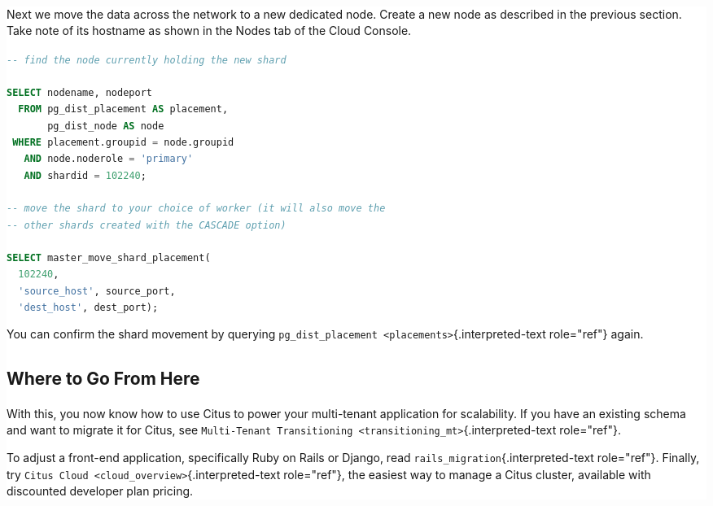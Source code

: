 Next we move the data across the network to a new dedicated node. Create
a new node as described in the previous section. Take note of its
hostname as shown in the Nodes tab of the Cloud Console.

```sql
-- find the node currently holding the new shard

SELECT nodename, nodeport
  FROM pg_dist_placement AS placement,
       pg_dist_node AS node
 WHERE placement.groupid = node.groupid
   AND node.noderole = 'primary'
   AND shardid = 102240;

-- move the shard to your choice of worker (it will also move the
-- other shards created with the CASCADE option)

SELECT master_move_shard_placement(
  102240,
  'source_host', source_port,
  'dest_host', dest_port);
```

You can confirm the shard movement by querying
`pg_dist_placement <placements>`{.interpreted-text role="ref"} again.

Where to Go From Here
---------------------

With this, you now know how to use Citus to power your multi-tenant
application for scalability. If you have an existing schema and want to
migrate it for Citus, see
`Multi-Tenant Transitioning <transitioning_mt>`{.interpreted-text
role="ref"}.

To adjust a front-end application, specifically Ruby on Rails or Django,
read `rails_migration`{.interpreted-text role="ref"}. Finally, try
`Citus Cloud <cloud_overview>`{.interpreted-text role="ref"}, the
easiest way to manage a Citus cluster, available with discounted
developer plan pricing.
